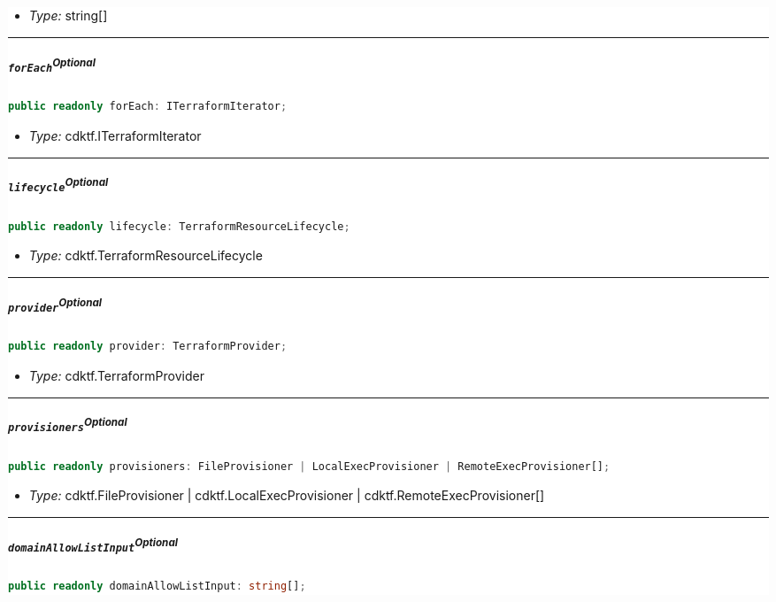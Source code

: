 - *Type:* string[]

---

##### `forEach`<sup>Optional</sup> <a name="forEach" id="@cdktf/provider-mongodbatlas.federatedSettingsOrgConfig.FederatedSettingsOrgConfig.property.forEach"></a>

```typescript
public readonly forEach: ITerraformIterator;
```

- *Type:* cdktf.ITerraformIterator

---

##### `lifecycle`<sup>Optional</sup> <a name="lifecycle" id="@cdktf/provider-mongodbatlas.federatedSettingsOrgConfig.FederatedSettingsOrgConfig.property.lifecycle"></a>

```typescript
public readonly lifecycle: TerraformResourceLifecycle;
```

- *Type:* cdktf.TerraformResourceLifecycle

---

##### `provider`<sup>Optional</sup> <a name="provider" id="@cdktf/provider-mongodbatlas.federatedSettingsOrgConfig.FederatedSettingsOrgConfig.property.provider"></a>

```typescript
public readonly provider: TerraformProvider;
```

- *Type:* cdktf.TerraformProvider

---

##### `provisioners`<sup>Optional</sup> <a name="provisioners" id="@cdktf/provider-mongodbatlas.federatedSettingsOrgConfig.FederatedSettingsOrgConfig.property.provisioners"></a>

```typescript
public readonly provisioners: FileProvisioner | LocalExecProvisioner | RemoteExecProvisioner[];
```

- *Type:* cdktf.FileProvisioner | cdktf.LocalExecProvisioner | cdktf.RemoteExecProvisioner[]

---

##### `domainAllowListInput`<sup>Optional</sup> <a name="domainAllowListInput" id="@cdktf/provider-mongodbatlas.federatedSettingsOrgConfig.FederatedSettingsOrgConfig.property.domainAllowListInput"></a>

```typescript
public readonly domainAllowListInput: string[];
```
